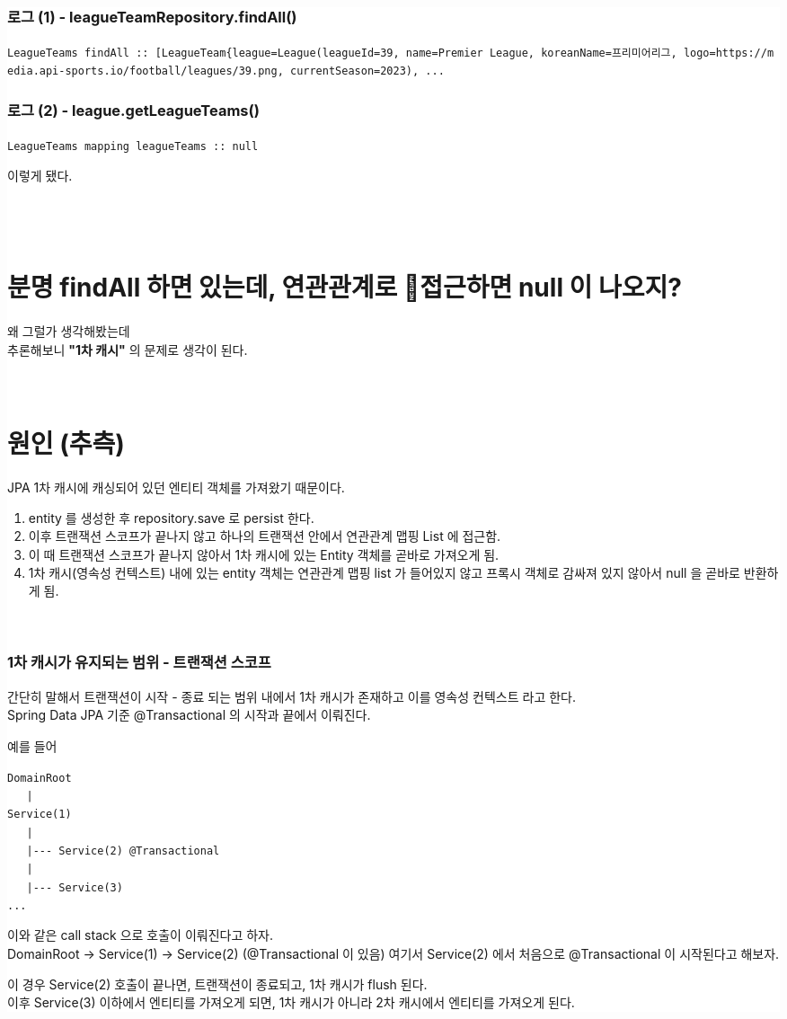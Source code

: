 ### 로그 (1) - leagueTeamRepository.findAll()
```
LeagueTeams findAll :: [LeagueTeam{league=League(leagueId=39, name=Premier League, koreanName=프리미어리그, logo=https://media.api-sports.io/football/leagues/39.png, currentSeason=2023), ...
```

### 로그 (2) - league.getLeagueTeams()
```
LeagueTeams mapping leagueTeams :: null
```
  
이렇게 됐다.  
  
<br><br>  

# 분명 findAll 하면 있는데, 연관관계로 접근하면 null 이 나오지?  
  
왜 그럴가 생각해봤는데  
추론해보니 <strong>"1차 캐시"</strong> 의 문제로 생각이 된다.  
  
<br>  
  
# 원인 (추측)  
JPA 1차 캐시에 캐싱되어 있던 엔티티 객체를 가져왔기 때문이다.  
  
1. entity 를 생성한 후 repository.save 로 persist 한다.  
2. 이후 트랜잭션 스코프가 끝나지 않고 하나의 트랜잭션 안에서 연관관계 맵핑 List 에 접근함.  
3. 이 때 트랜잭션 스코프가 끝나지 않아서 1차 캐시에 있는 Entity 객체를 곧바로 가져오게 됨.  
4. 1차 캐시(영속성 컨텍스트) 내에 있는 entity 객체는 연관관계 맵핑 list 가 들어있지 않고 프록시 객체로 감싸져 있지 않아서 null 을 곧바로 반환하게 됨.  
  
<br>  
  
### 1차 캐시가 유지되는 범위 - 트랜잭션 스코프  
간단히 말해서 트랜잭션이 시작 - 종료 되는 범위 내에서 1차 캐시가 존재하고 이를 영속성 컨텍스트 라고 한다.  
Spring Data JPA 기준 @Transactional 의 시작과 끝에서 이뤄진다.  
  
예를 들어 
```
DomainRoot
   |
Service(1)
   |
   |--- Service(2) @Transactional
   |
   |--- Service(3)
...
```
이와 같은 call stack 으로 호출이 이뤄진다고 하자.      
DomainRoot -\> Service(1) -\> Service(2) (@Transactional 이 있음) 
여기서 Service(2) 에서 처음으로 @Transactional 이 시작된다고 해보자.  
  
이 경우 Service(2) 호출이 끝나면, 트랜잭션이 종료되고, 1차 캐시가 flush 된다.  
이후 Service(3) 이하에서 엔티티를 가져오게 되면, 1차 캐시가 아니라 2차 캐시에서 엔티티를 가져오게 된다.  
